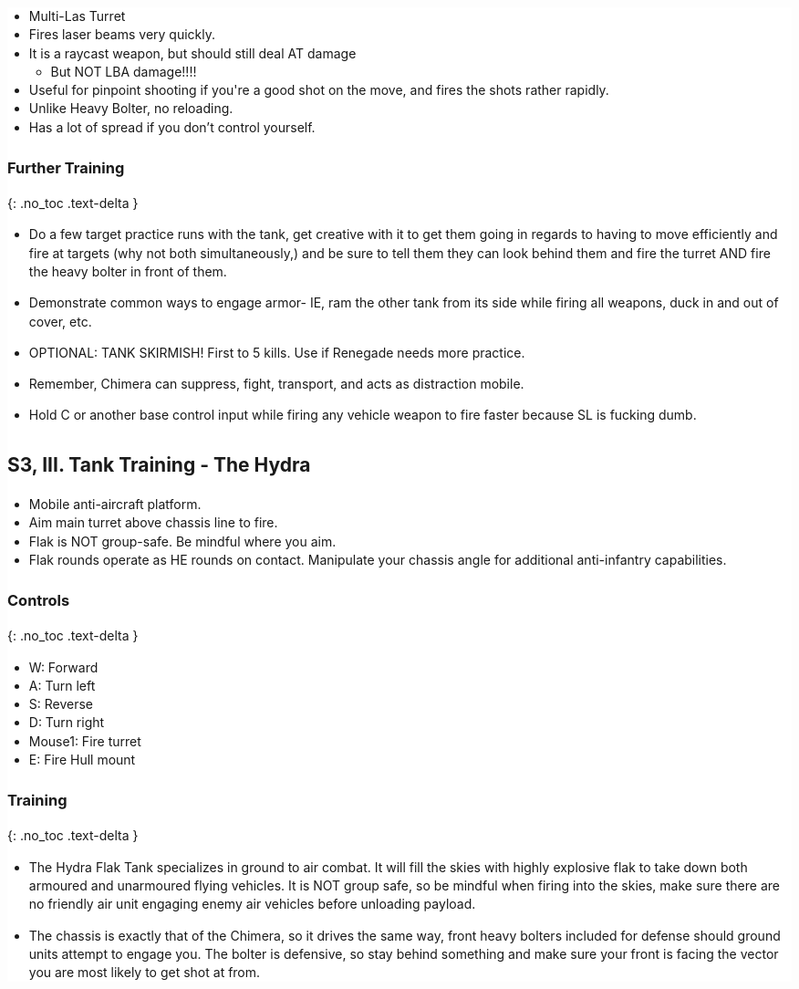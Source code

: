 
+ Multi-Las Turret
 + Fires laser beams very quickly.
 + It is a raycast weapon, but should still deal AT damage
   + But NOT LBA damage!!!!
 + Useful for pinpoint shooting if you're a good shot on the move, and fires the shots rather rapidly.
 + Unlike Heavy Bolter, no reloading.
 + Has a lot of spread if you don’t control yourself.

### Further Training
{: .no_toc .text-delta }

+ Do a few target practice runs with the tank, get creative with it to get them going in regards to having to move efficiently and fire at targets (why not both simultaneously,) and be sure to tell them they can look behind them and fire the turret AND fire the heavy bolter in front of them.

+ Demonstrate common ways to engage armor- IE, ram the other tank from its side while firing all weapons, duck in and out of cover, etc.

+ OPTIONAL: TANK SKIRMISH! First to 5 kills. Use if Renegade needs more practice.

+ Remember, Chimera can suppress, fight, transport, and acts as distraction mobile.

+ Hold C or another base control input while firing any vehicle weapon to fire faster because SL is fucking dumb.

## S3, III. Tank Training - The Hydra

+ Mobile anti-aircraft platform.
+ Aim main turret above chassis line to fire.
+ Flak is NOT group-safe. Be mindful where you aim.
+ Flak rounds operate as HE rounds on contact. Manipulate your chassis angle for additional anti-infantry capabilities.

### Controls
{: .no_toc .text-delta }

+ W: Forward
+ A: Turn left
+ S: Reverse
+ D: Turn right
+ Mouse1: Fire turret
+ E: Fire Hull mount

### Training
{: .no_toc .text-delta }

+ The Hydra Flak Tank specializes in ground to air combat. It will fill the skies with highly explosive flak to take down both armoured and unarmoured flying vehicles. It is NOT group safe, so be mindful when firing into the skies, make sure there are no friendly air unit engaging enemy air vehicles before unloading payload.

+ The chassis is exactly that of the Chimera, so it drives the same way, front heavy bolters included for defense should ground units attempt to engage you. The bolter is defensive, so stay behind something and make sure your front is facing the vector you are most likely to get shot at from.
